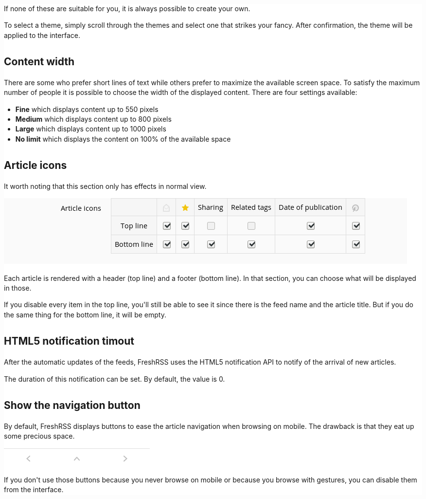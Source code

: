 If none of these are suitable for you, it is always possible to create your own.

To select a theme, simply scroll through the themes and select one that strikes your fancy. After confirmation, the theme will be applied to the interface.

## Content width

There are some who prefer short lines of text while others prefer to maximize the available screen space. To satisfy the maximum number of people it is possible to choose the width of the displayed content. There are four settings available:

 * **Fine** which displays content up to 550 pixels
 * **Medium** which displays content up to 800 pixels
 * **Large** which displays content up to 1000 pixels
 * **No limit** which displays the content on 100% of the available space

## Article icons

It worth noting that this section only has effects in normal view.

![Article icons configuration](../img/users/configuration.article.icons.png)

Each article is rendered with a header (top line) and a footer (bottom line).
In that section, you can choose what will be displayed in those.

If you disable every item in the top line, you'll still be able to see it since
there is the feed name and the article title. But if you do the same thing for
the bottom line, it will be empty.

## HTML5 notification timout

After the automatic updates of the feeds, FreshRSS uses the HTML5 notification API to notify of the arrival of new articles.

The duration of this notification can be set. By default, the value is 0.

## Show the navigation button

By default, FreshRSS displays buttons to ease the article navigation when browsing on mobile. The drawback is that they eat up some precious space.

![navigation button configuration](../img/users/configuration.navigation.button.png)

If you don't use those buttons because you never browse on mobile or because you browse with gestures, you can disable them from the interface.
